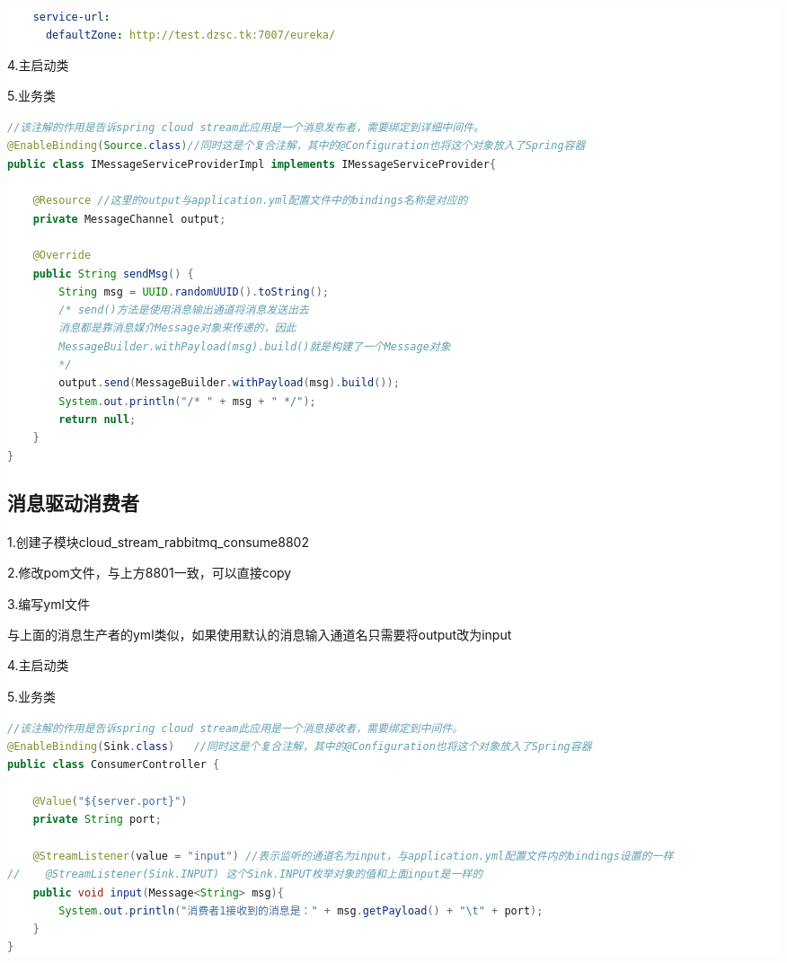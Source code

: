 ~~~yml
    service-url:
      defaultZone: http://test.dzsc.tk:7007/eureka/
~~~

4.主启动类

5.业务类

~~~java
//该注解的作用是告诉spring cloud stream此应用是一个消息发布者，需要绑定到详细中间件。
@EnableBinding(Source.class)//同时这是个复合注解，其中的@Configuration也将这个对象放入了Spring容器
public class IMessageServiceProviderImpl implements IMessageServiceProvider{

    @Resource //这里的output与application.yml配置文件中的bindings名称是对应的
    private MessageChannel output;

    @Override
    public String sendMsg() {
        String msg = UUID.randomUUID().toString();
        /* send()方法是使用消息输出通道将消息发送出去
        消息都是靠消息媒介Message对象来传递的，因此
        MessageBuilder.withPayload(msg).build()就是构建了一个Message对象
        */
        output.send(MessageBuilder.withPayload(msg).build());
        System.out.println("/* " + msg + " */");
        return null;
    }
}
~~~

## 消息驱动消费者

1.创建子模块cloud_stream_rabbitmq_consume8802

2.修改pom文件，与上方8801一致，可以直接copy

3.编写yml文件

与上面的消息生产者的yml类似，如果使用默认的消息输入通道名只需要将output改为input

4.主启动类

5.业务类

~~~java
//该注解的作用是告诉spring cloud stream此应用是一个消息接收者，需要绑定到中间件。
@EnableBinding(Sink.class)   //同时这是个复合注解，其中的@Configuration也将这个对象放入了Spring容器
public class ConsumerController {

    @Value("${server.port}")
    private String port;

    @StreamListener(value = "input") //表示监听的通道名为input，与application.yml配置文件内的bindings设置的一样
//    @StreamListener(Sink.INPUT) 这个Sink.INPUT枚举对象的值和上面input是一样的
    public void input(Message<String> msg){
        System.out.println("消费者1接收到的消息是：" + msg.getPayload() + "\t" + port);
    }
}
~~~
